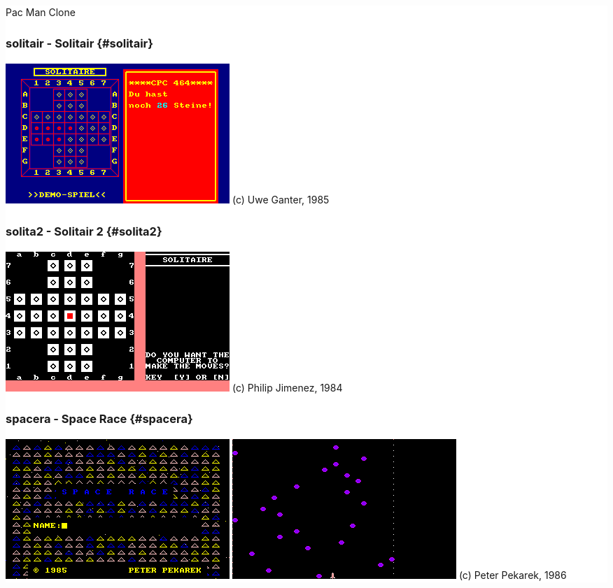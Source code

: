 Pac Man Clone

### solitair - Solitair {#solitair}

[![Solitair](./img/solitair.png)](../../dist/index.html?database=apps&example=games/solitair) (c) Uwe Ganter, 1985

### solita2 - Solitair 2 {#solita2}

[![Solitair 2](./img/solita2.png)](../../dist/index.html?database=apps&example=games/solita2) (c) Philip Jimenez, 1984

### spacera - Space Race {#spacera}

[![Space Race](./img/spacera.png)](../../dist/index.html?database=apps&example=games/spacera)
[![Space Race](./img/spacera2.png)](../../dist/index.html?database=apps&example=games/spacera) (c) Peter Pekarek, 1986
